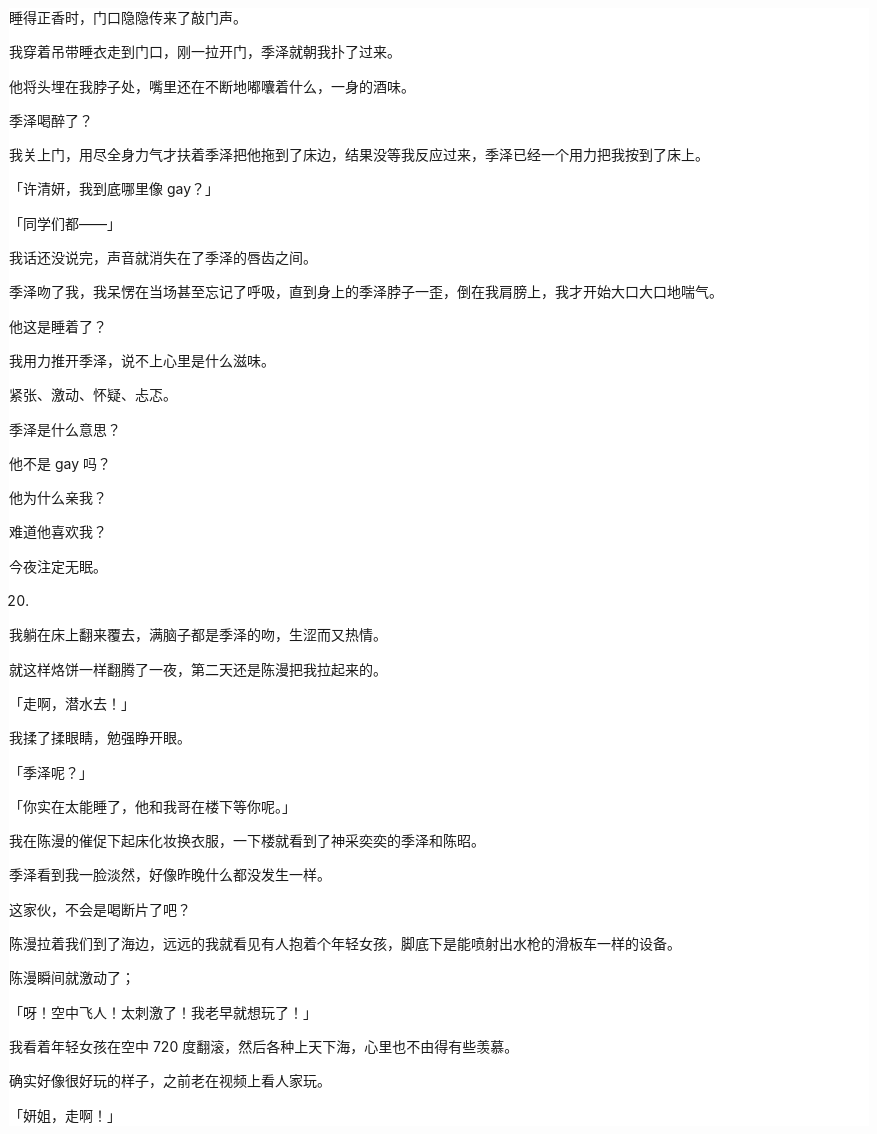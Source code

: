 睡得正香时，门口隐隐传来了敲门声。

我穿着吊带睡衣走到门口，刚一拉开门，季泽就朝我扑了过来。

他将头埋在我脖子处，嘴里还在不断地嘟囔着什么，一身的酒味。

季泽喝醉了？

我关上门，用尽全身力气才扶着季泽把他拖到了床边，结果没等我反应过来，季泽已经一个用力把我按到了床上。

「许清妍，我到底哪里像 gay？」

「同学们都——」

我话还没说完，声音就消失在了季泽的唇齿之间。

季泽吻了我，我呆愣在当场甚至忘记了呼吸，直到身上的季泽脖子一歪，倒在我肩膀上，我才开始大口大口地喘气。

他这是睡着了？

我用力推开季泽，说不上心里是什么滋味。

紧张、激动、怀疑、忐忑。

季泽是什么意思？

他不是 gay 吗？

他为什么亲我？

难道他喜欢我？

今夜注定无眠。

20.

我躺在床上翻来覆去，满脑子都是季泽的吻，生涩而又热情。

就这样烙饼一样翻腾了一夜，第二天还是陈漫把我拉起来的。

「走啊，潜水去！」

我揉了揉眼睛，勉强睁开眼。

「季泽呢？」

「你实在太能睡了，他和我哥在楼下等你呢。」

我在陈漫的催促下起床化妆换衣服，一下楼就看到了神采奕奕的季泽和陈昭。

季泽看到我一脸淡然，好像昨晚什么都没发生一样。

这家伙，不会是喝断片了吧？

陈漫拉着我们到了海边，远远的我就看见有人抱着个年轻女孩，脚底下是能喷射出水枪的滑板车一样的设备。

陈漫瞬间就激动了；

「呀！空中飞人！太刺激了！我老早就想玩了！」

我看着年轻女孩在空中 720 度翻滚，然后各种上天下海，心里也不由得有些羡慕。

确实好像很好玩的样子，之前老在视频上看人家玩。

「妍姐，走啊！」

